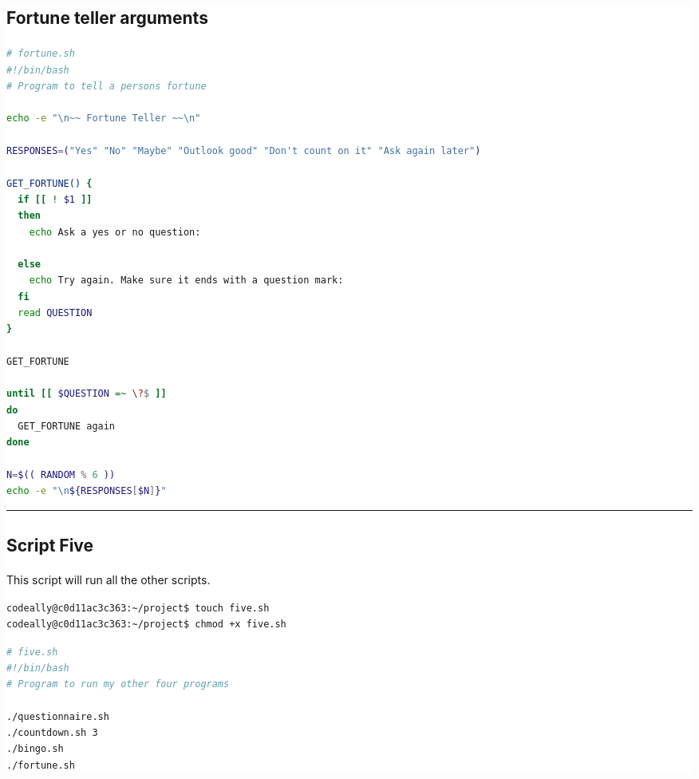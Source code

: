 
## Fortune teller arguments

```sh
# fortune.sh
#!/bin/bash
# Program to tell a persons fortune

echo -e "\n~~ Fortune Teller ~~\n"

RESPONSES=("Yes" "No" "Maybe" "Outlook good" "Don't count on it" "Ask again later")

GET_FORTUNE() {
  if [[ ! $1 ]]
  then
    echo Ask a yes or no question:
  
  else
    echo Try again. Make sure it ends with a question mark:
  fi
  read QUESTION
}

GET_FORTUNE

until [[ $QUESTION =~ \?$ ]]
do
  GET_FORTUNE again
done

N=$(( RANDOM % 6 ))
echo -e "\n${RESPONSES[$N]}"
```

---

## Script Five

This script will run all the other scripts.

```console
codeally@c0d11ac3c363:~/project$ touch five.sh
codeally@c0d11ac3c363:~/project$ chmod +x five.sh
```

```sh
# five.sh
#!/bin/bash
# Program to run my other four programs

./questionnaire.sh
./countdown.sh 3
./bingo.sh
./fortune.sh
```

